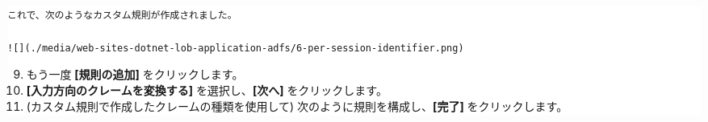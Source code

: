 	これで、次のようなカスタム規則が作成されました。

	![](./media/web-sites-dotnet-lob-application-adfs/6-per-session-identifier.png)

9.	もう一度 **[規則の追加]** をクリックします。
10.	**[入力方向のクレームを変換する]** を選択し、**[次へ]** をクリックします。
11.	(カスタム規則で作成したクレームの種類を使用して) 次のように規則を構成し、**[完了]** をクリックします。

